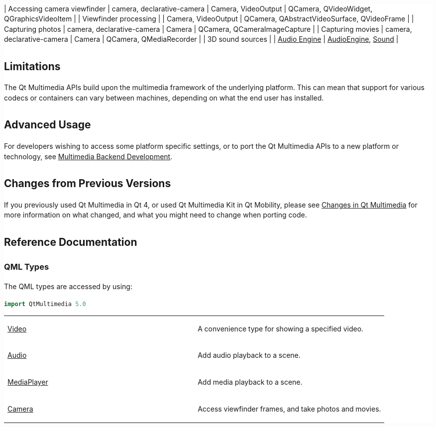 | Accessing camera viewfinder          | camera, declarative-camera   | Camera, VideoOutput                                                                           | QCamera, QVideoWidget, QGraphicsVideoItem                                                          |
| Viewfinder processing                |                              | Camera, VideoOutput                                                                           | QCamera, QAbstractVideoSurface, QVideoFrame                                                        |
| Capturing photos                     | camera, declarative-camera   | Camera                                                                                        | QCamera, QCameraImageCapture                                                                       |
| Capturing movies                     | camera, declarative-camera   | Camera                                                                                        | QCamera, QMediaRecorder                                                                            |
| 3D sound sources                     |                              | [Audio Engine](https://developer.ubuntu.comapps/qml/sdk-14.10/QtMultimedia.audioengine/) | [AudioEngine](../QtAudioEngine.AudioEngine.md), [Sound](../QtAudioEngine.Sound.md) |

<span id="limitations"></span>
Limitations
-----------

The Qt Multimedia APIs build upon the multimedia framework of the underlying platform. This can mean that support for various codecs or containers can vary between machines, depending on what the end user has installed.

<span id="advanced-usage"></span>
Advanced Usage
--------------

For developers wishing to access some platform specific settings, or to port the Qt Multimedia APIs to a new platform or technology, see [Multimedia Backend Development](../QtMultimedia.multimediabackend.md).

<span id="changes-from-previous-versions"></span>
Changes from Previous Versions
------------------------------

If you previously used Qt Multimedia in Qt 4, or used Qt Multimedia Kit in Qt Mobility, please see [Changes in Qt Multimedia](../QtMultimedia.changes.md) for more information on what changed, and what you might need to change when porting code.

<span id="reference-documentation"></span>
Reference Documentation
-----------------------

<span id="qml-types"></span>
### QML Types

The QML types are accessed by using:

``` cpp
import QtMultimedia 5.0
```

<table>
<colgroup>
<col width="50%" />
<col width="50%" />
</colgroup>
<tbody>
<tr class="odd">
<td><p><a href="QtMultimedia.Video.md">Video</a></p></td>
<td><p>A convenience type for showing a specified video.</p></td>
</tr>
<tr class="even">
<td><p><a href="QtMultimedia.Audio.md">Audio</a></p></td>
<td><p>Add audio playback to a scene.</p></td>
</tr>
<tr class="odd">
<td><p><a href="QtMultimedia.MediaPlayer.md">MediaPlayer</a></p></td>
<td><p>Add media playback to a scene.</p></td>
</tr>
<tr class="even">
<td><p><a href="QtMultimedia.Camera.md">Camera</a></p></td>
<td><p>Access viewfinder frames, and take photos and movies.</p></td>